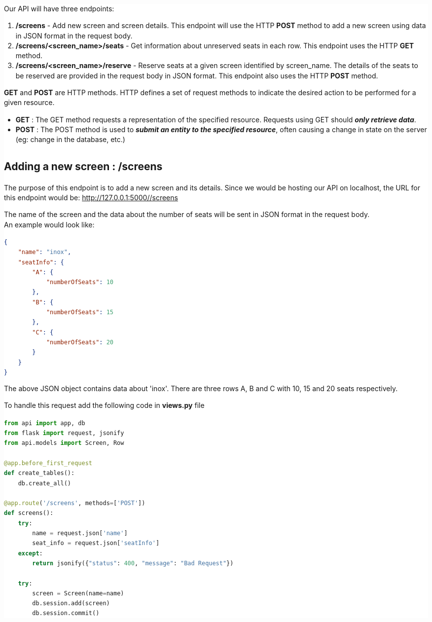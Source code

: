 Our API will have three endpoints:
1. **/screens**  - Add new screen and screen details. This endpoint will use the HTTP **POST** method to add a new screen using data in JSON format in the request body.
2. **/screens/<screen_name>/seats** - Get information about unreserved seats in each row. This endpoint uses the HTTP **GET** method.
3. **/screens/<screen_name>/reserve** - Reserve seats at a given screen identified by screen_name. The details of the seats to be reserved are provided in the request body in JSON format. This endpoint also uses the HTTP **POST** method.

**GET** and **POST** are HTTP methods. HTTP defines a set of request methods to indicate the desired action to be performed for a given resource.
- **GET** : The GET method requests a representation of the specified resource. Requests using GET should ***only retrieve data***.
- **POST** : The POST method is used to ***submit an entity to the specified resource***, often causing a change in state on the server (eg: change in the database, etc.)

## Adding a new screen : /screens 

The purpose of this endpoint is to add a new screen and its details. Since we would be hosting our API on localhost, the URL for this endpoint would be: http://127.0.0.1:5000//screens  

The name of the screen and the data about the number of seats will be sent in JSON format in the request body.  
An example would look like:
```json
{
    "name": "inox",
    "seatInfo": {
        "A": {
            "numberOfSeats": 10
        },
        "B": {
            "numberOfSeats": 15
        },
        "C": {
            "numberOfSeats": 20
        }
    }
}
```
The above JSON object contains data about 'inox'. There are three rows A, B and C with 10, 15 and 20 seats respectively.

To handle this request add the following code in **views.py** file
```python
from api import app, db
from flask import request, jsonify
from api.models import Screen, Row

@app.before_first_request
def create_tables():
    db.create_all()

@app.route('/screens', methods=['POST'])
def screens():
    try:
        name = request.json['name']
        seat_info = request.json['seatInfo']
    except:
        return jsonify({"status": 400, "message": "Bad Request"})

    try:
        screen = Screen(name=name)
        db.session.add(screen)
        db.session.commit()
```